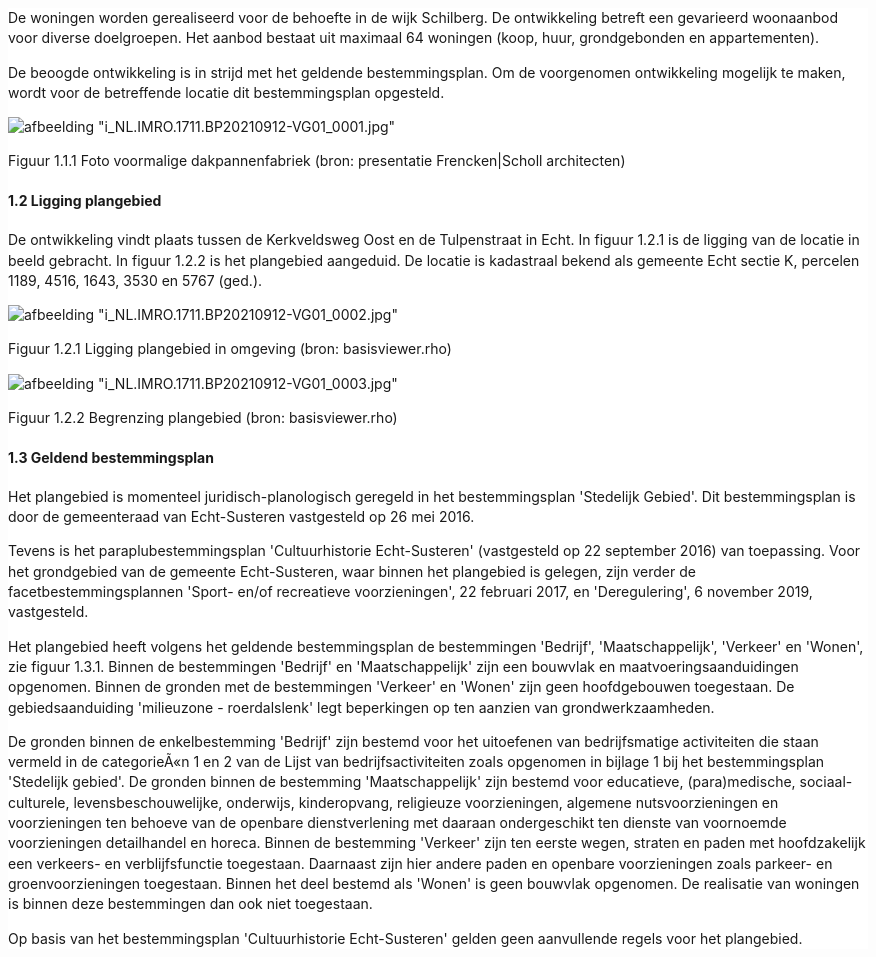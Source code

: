 De woningen worden gerealiseerd voor de behoefte in de wijk Schilberg. De ontwikkeling betreft een gevarieerd woonaanbod voor diverse doelgroepen. Het aanbod bestaat uit maximaal 64 woningen (koop, huur, grondgebonden en appartementen).

De beoogde ontwikkeling is in strijd met het geldende bestemmingsplan. Om de voorgenomen ontwikkeling mogelijk te maken, wordt voor de betreffende locatie dit bestemmingsplan opgesteld.

![afbeelding "i_NL.IMRO.1711.BP20210912-VG01_0001.jpg"](i_NL.IMRO.1711.BP20210912-VG01_0001.jpg)

Figuur 1\.1\.1 Foto voormalige dakpannenfabriek (bron: presentatie Frencken\|Scholl architecten)

#### 1\.2 Ligging plangebied

De ontwikkeling vindt plaats tussen de Kerkveldsweg Oost en de Tulpenstraat in Echt. In figuur 1\.2\.1 is de ligging van de locatie in beeld gebracht. In figuur 1\.2\.2 is het plangebied aangeduid. De locatie is kadastraal bekend als gemeente Echt sectie K, percelen 1189, 4516, 1643, 3530 en 5767 (ged.).

![afbeelding "i_NL.IMRO.1711.BP20210912-VG01_0002.jpg"](i_NL.IMRO.1711.BP20210912-VG01_0002.jpg)

Figuur 1\.2\.1 Ligging plangebied in omgeving (bron: basisviewer.rho)

![afbeelding "i_NL.IMRO.1711.BP20210912-VG01_0003.jpg"](i_NL.IMRO.1711.BP20210912-VG01_0003.jpg)

Figuur 1\.2\.2 Begrenzing plangebied (bron: basisviewer.rho)

#### 1\.3 Geldend bestemmingsplan

Het plangebied is momenteel juridisch\-planologisch geregeld in het bestemmingsplan 'Stedelijk Gebied'. Dit bestemmingsplan is door de gemeenteraad van Echt\-Susteren vastgesteld op 26 mei 2016\.

Tevens is het paraplubestemmingsplan 'Cultuurhistorie Echt\-Susteren' (vastgesteld op 22 september 2016\) van toepassing. Voor het grondgebied van de gemeente Echt\-Susteren, waar binnen het plangebied is gelegen, zijn verder de facetbestemmingsplannen 'Sport\- en/of recreatieve voorzieningen', 22 februari 2017, en 'Deregulering', 6 november 2019, vastgesteld.

Het plangebied heeft volgens het geldende bestemmingsplan de bestemmingen 'Bedrijf', 'Maatschappelijk', 'Verkeer' en 'Wonen', zie figuur 1\.3\.1\. Binnen de bestemmingen 'Bedrijf' en 'Maatschappelijk' zijn een bouwvlak en maatvoeringsaanduidingen opgenomen. Binnen de gronden met de bestemmingen 'Verkeer' en 'Wonen' zijn geen hoofdgebouwen toegestaan. De gebiedsaanduiding 'milieuzone \- roerdalslenk' legt beperkingen op ten aanzien van grondwerkzaamheden.

De gronden binnen de enkelbestemming 'Bedrijf' zijn bestemd voor het uitoefenen van bedrijfsmatige activiteiten die staan vermeld in de categorieÃ«n 1 en 2 van de Lijst van bedrijfsactiviteiten zoals opgenomen in bijlage 1 bij het bestemmingsplan 'Stedelijk gebied'. De gronden binnen de bestemming 'Maatschappelijk' zijn bestemd voor educatieve, (para)medische, sociaal\-culturele, levensbeschouwelijke, onderwijs, kinderopvang, religieuze voorzieningen, algemene nutsvoorzieningen en voorzieningen ten behoeve van de openbare dienstverlening met daaraan ondergeschikt ten dienste van voornoemde voorzieningen detailhandel en horeca. Binnen de bestemming 'Verkeer' zijn ten eerste wegen, straten en paden met hoofdzakelijk een verkeers\- en verblijfsfunctie toegestaan. Daarnaast zijn hier andere paden en openbare voorzieningen zoals parkeer\- en groenvoorzieningen toegestaan. Binnen het deel bestemd als 'Wonen' is geen bouwvlak opgenomen. De realisatie van woningen is binnen deze bestemmingen dan ook niet toegestaan.

Op basis van het bestemmingsplan 'Cultuurhistorie Echt\-Susteren' gelden geen aanvullende regels voor het plangebied.

